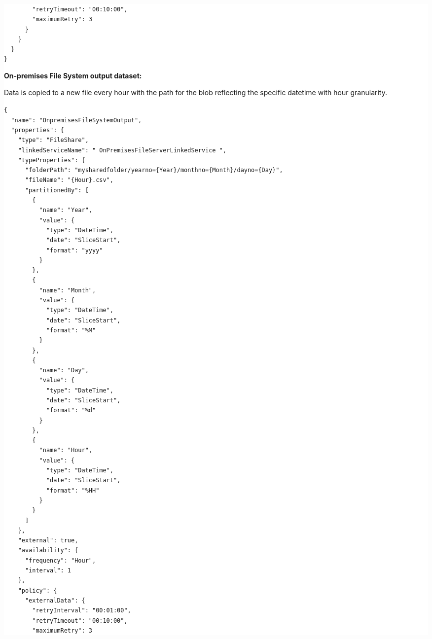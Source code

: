             "retryTimeout": "00:10:00",
            "maximumRetry": 3
          }
        }
      }
    }

**On-premises File System output dataset:**

Data is copied to a new file every hour with the path for the blob reflecting the specific datetime with hour granularity.

    {
      "name": "OnpremisesFileSystemOutput",
      "properties": {
        "type": "FileShare",
        "linkedServiceName": " OnPremisesFileServerLinkedService ",
        "typeProperties": {
          "folderPath": "mysharedfolder/yearno={Year}/monthno={Month}/dayno={Day}",
          "fileName": "{Hour}.csv",
          "partitionedBy": [
            {
              "name": "Year",
              "value": {
                "type": "DateTime",
                "date": "SliceStart",
                "format": "yyyy"
              }
            },
            {
              "name": "Month",
              "value": {
                "type": "DateTime",
                "date": "SliceStart",
                "format": "%M"
              }
            },
            {
              "name": "Day",
              "value": {
                "type": "DateTime",
                "date": "SliceStart",
                "format": "%d"
              }
            },
            {
              "name": "Hour",
              "value": {
                "type": "DateTime",
                "date": "SliceStart",
                "format": "%HH"
              }
            }
          ]
        },
        "external": true,
        "availability": {
          "frequency": "Hour",
          "interval": 1
        },
        "policy": {
          "externalData": {
            "retryInterval": "00:01:00",
            "retryTimeout": "00:10:00",
            "maximumRetry": 3